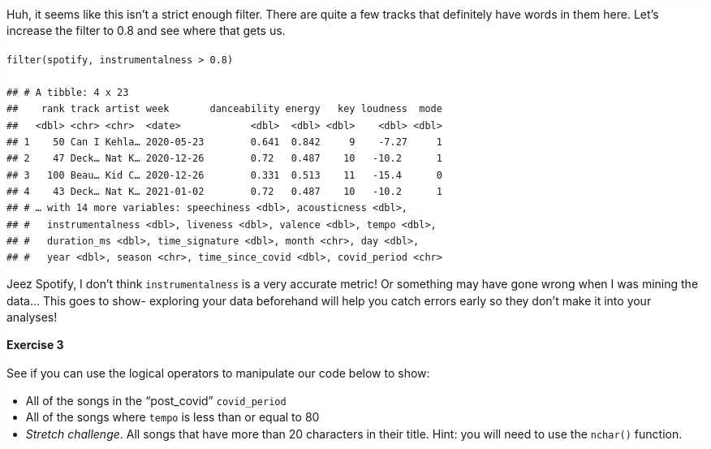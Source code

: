 Huh, it seems like this isn’t a strict enough filter. There are quite a
few tracks that definitely have words in them here. Let’s increase the
filter to 0.8 and see where that gets us.

    filter(spotify, instrumentalness > 0.8)

    ## # A tibble: 4 x 23
    ##    rank track artist week       danceability energy   key loudness  mode
    ##   <dbl> <chr> <chr>  <date>            <dbl>  <dbl> <dbl>    <dbl> <dbl>
    ## 1    50 Can I Kehla… 2020-05-23        0.641  0.842     9    -7.27     1
    ## 2    47 Deck… Nat K… 2020-12-26        0.72   0.487    10   -10.2      1
    ## 3   100 Beau… Kid C… 2020-12-26        0.331  0.513    11   -15.4      0
    ## 4    43 Deck… Nat K… 2021-01-02        0.72   0.487    10   -10.2      1
    ## # … with 14 more variables: speechiness <dbl>, acousticness <dbl>,
    ## #   instrumentalness <dbl>, liveness <dbl>, valence <dbl>, tempo <dbl>,
    ## #   duration_ms <dbl>, time_signature <dbl>, month <chr>, day <dbl>,
    ## #   year <dbl>, season <chr>, time_since_covid <dbl>, covid_period <chr>

Jeez Spotify, I don’t think `instrumentalness` is a very accurate
metric! Or something may have gone wrong when I was mining the data…
This goes to show- exploring your data beforehand will help you catch
errors early so they don’t make it into your analyses!

**Exercise 3**

See if you can use the logical operators to manipulate our code below to
show:

-   All of the songs in the “post\_covid” `covid_period`
-   All of the songs where `tempo` is less than or equal to 80
-   *Stretch challenge*. All songs that have more than 20 characters in
    their title. Hint: you will need to use the `nchar()` function.
